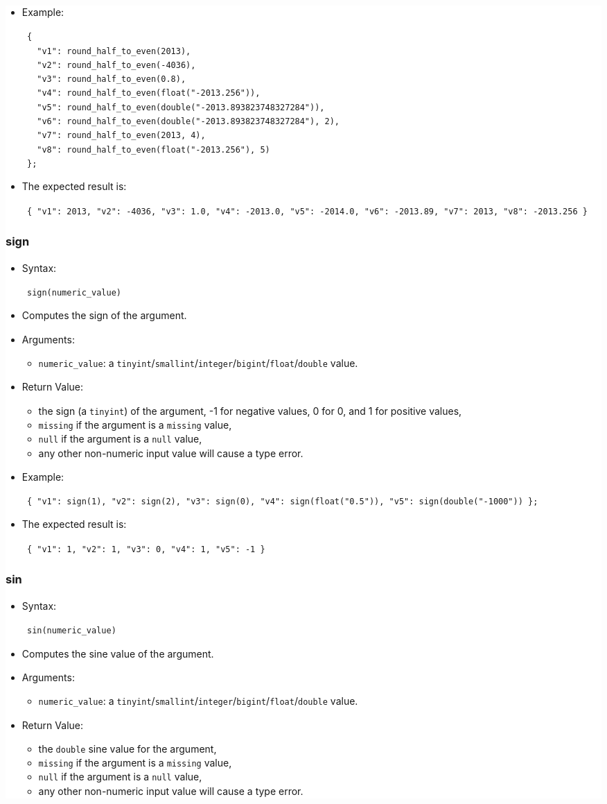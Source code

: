  * Example:

        {
          "v1": round_half_to_even(2013),
          "v2": round_half_to_even(-4036),
          "v3": round_half_to_even(0.8),
          "v4": round_half_to_even(float("-2013.256")),
          "v5": round_half_to_even(double("-2013.893823748327284")),
          "v6": round_half_to_even(double("-2013.893823748327284"), 2),
          "v7": round_half_to_even(2013, 4),
          "v8": round_half_to_even(float("-2013.256"), 5)
        };


 * The expected result is:

        { "v1": 2013, "v2": -4036, "v3": 1.0, "v4": -2013.0, "v5": -2014.0, "v6": -2013.89, "v7": 2013, "v8": -2013.256 }


### sign ###
 * Syntax:

        sign(numeric_value)

 * Computes the sign of the argument.
 * Arguments:
    * `numeric_value`: a `tinyint`/`smallint`/`integer`/`bigint`/`float`/`double` value.
 * Return Value:
    * the sign (a `tinyint`) of the argument, -1 for negative values, 0 for 0, and 1 for positive values,
    * `missing` if the argument is a `missing` value,
    * `null` if the argument is a `null` value,
    * any other non-numeric input value will cause a type error.

 * Example:

        { "v1": sign(1), "v2": sign(2), "v3": sign(0), "v4": sign(float("0.5")), "v5": sign(double("-1000")) };


 * The expected result is:

        { "v1": 1, "v2": 1, "v3": 0, "v4": 1, "v5": -1 }



### sin ###
 * Syntax:

        sin(numeric_value)

 * Computes the sine value of the argument.
 * Arguments:
    * `numeric_value`: a `tinyint`/`smallint`/`integer`/`bigint`/`float`/`double` value.
 * Return Value:
    * the `double` sine value for the argument,
    * `missing` if the argument is a `missing` value,
    * `null` if the argument is a `null` value,
    * any other non-numeric input value will cause a type error.

